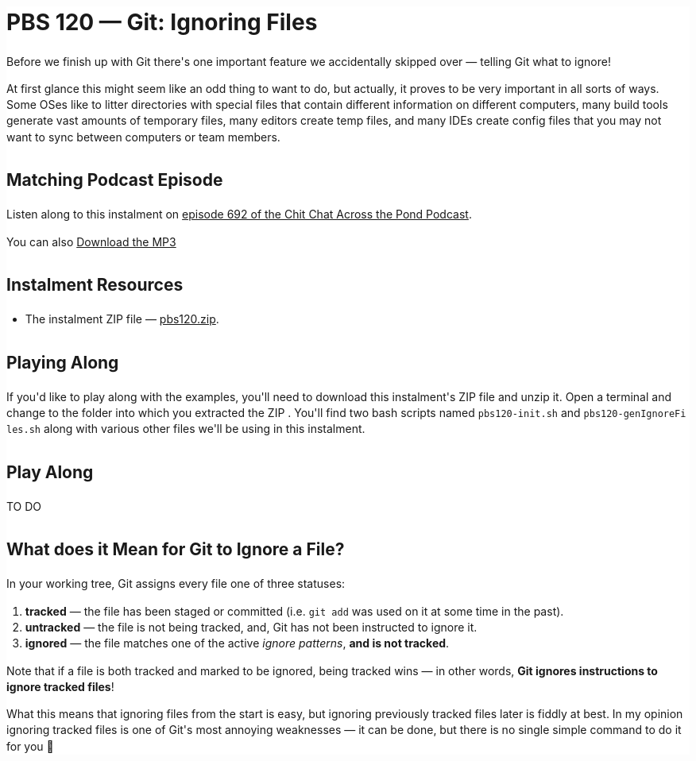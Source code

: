 # PBS 120 — Git: Ignoring Files

Before we finish up with Git there's one important feature we accidentally skipped over — telling Git what to ignore!

At first glance this might seem like an odd thing to want to do, but actually, it proves to be very important in all sorts of ways. Some OSes like to litter directories with special files that contain different information on different computers, many build tools generate vast amounts of temporary files, many editors create temp files, and many IDEs create config files that you may not want to sync between computers or team members.

## Matching Podcast Episode

Listen along to this instalment on [episode 692 of the Chit Chat Across the Pond Podcast](https://www.podfeet.com/blog/2021/07/ccatp-692/).

<audio controls src="https://media.blubrry.com/nosillacast/traffic.libsyn.com/nosillacast/CCATP_2021_07_10.mp3?autoplay=0&loop=0&controls=1">Your browser does not support HTML 5 audio 🙁</audio>

You can also <a href="https://media.blubrry.com/nosillacast/traffic.libsyn.com/nosillacast/CCATP_2021_07_10.mp3" >Download the MP3</a>

## Instalment Resources

* The instalment ZIP file — [pbs120.zip](https://github.com/bartificer/programming-by-stealth/raw/master/instalmentZips/pbs120.zip).

## Playing Along

If you'd like to play along with the examples, you'll need to download this instalment's ZIP file and unzip it. Open a terminal and change to the folder into which you extracted the ZIP . You'll find two bash scripts named `pbs120-init.sh` and `pbs120-genIgnoreFiles.sh` along with various other files we'll be using in this instalment.


## Play Along

TO DO

## What does it Mean for Git to Ignore a File?

In your working tree, Git assigns every file one of three statuses:

1. **tracked** — the file has been staged or committed (i.e. `git add` was used on it at some time in the past).
2. **untracked** — the file is not being tracked, and, Git has not been instructed to ignore it.
3. **ignored** — the file matches one of the active *ignore patterns*, **and is not tracked**.

Note that if a file is both tracked and marked to be ignored, being tracked wins — in other words, **Git ignores instructions to ignore tracked files**!

What this means that ignoring files from the start is easy, but ignoring previously tracked files later is fiddly at best. In my opinion ignoring tracked files is one of Git's most annoying weaknesses — it can be done, but there is no single simple command to do it for you 🙁
